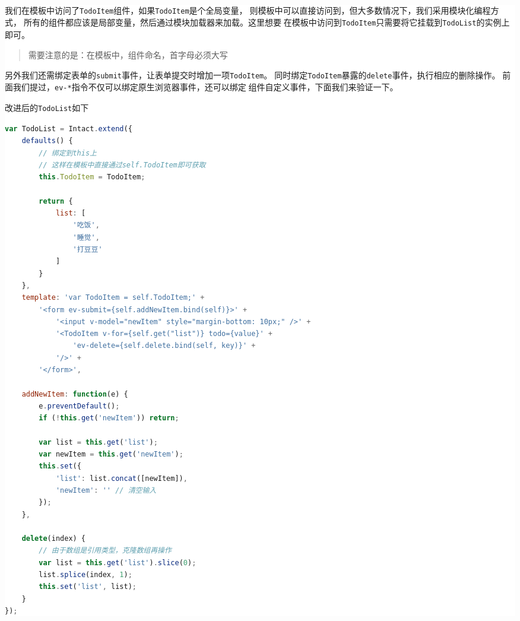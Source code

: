 我们在模板中访问了`TodoItem`组件，如果`TodoItem`是个全局变量，
则模板中可以直接访问到，但大多数情况下，我们采用模块化编程方式，
所有的组件都应该是局部变量，然后通过模块加载器来加载。这里想要
在模板中访问到`TodoItem`只需要将它挂载到`TodoList`的实例上即可。

> 需要注意的是：在模板中，组件命名，首字母必须大写

另外我们还需绑定表单的`submit`事件，让表单提交时增加一项`TodoItem`。
同时绑定`TodoItem`暴露的`delete`事件，执行相应的删除操作。
前面我们提过，`ev-*`指令不仅可以绑定原生浏览器事件，还可以绑定
组件自定义事件，下面我们来验证一下。

改进后的`TodoList`如下

```js
var TodoList = Intact.extend({
    defaults() {
        // 绑定到this上 
        // 这样在模板中直接通过self.TodoItem即可获取
        this.TodoItem = TodoItem;

        return {
            list: [
                '吃饭',
                '睡觉',
                '打豆豆'
            ]
        }
    },
    template: 'var TodoItem = self.TodoItem;' +
        '<form ev-submit={self.addNewItem.bind(self)}>' +
            '<input v-model="newItem" style="margin-bottom: 10px;" />' +
            '<TodoItem v-for={self.get("list")} todo={value}' + 
                'ev-delete={self.delete.bind(self, key)}' +
            '/>' +
        '</form>',

    addNewItem: function(e) {
        e.preventDefault();
        if (!this.get('newItem')) return;

        var list = this.get('list');
        var newItem = this.get('newItem');
        this.set({
            'list': list.concat([newItem]),
            'newItem': '' // 清空输入
        });
    },

    delete(index) {
        // 由于数组是引用类型，克隆数组再操作
        var list = this.get('list').slice(0);
        list.splice(index, 1);
        this.set('list', list);
    }
});
```


[1]: http://javey.github.io/vdt.html
[2]: http://javey.github.io/vdt.html#/documents/template